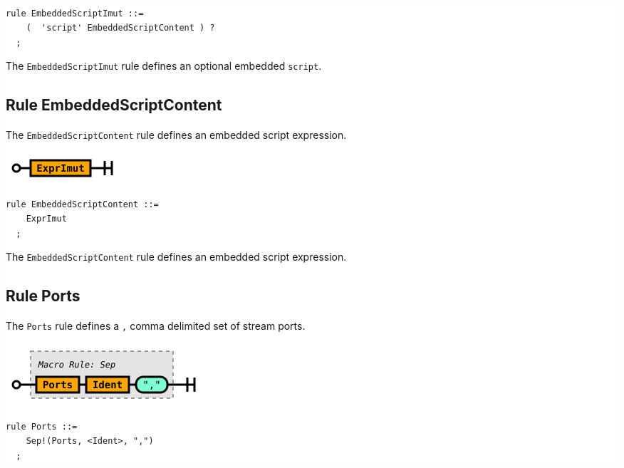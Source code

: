 ```ebnf
rule EmbeddedScriptImut ::=
    (  'script' EmbeddedScriptContent ) ?  
  ;

```



The `EmbeddedScriptImut` rule defines an optional embedded `script`.
 


## Rule EmbeddedScriptContent

The `EmbeddedScriptContent` rule defines an embedded script expression. 



<img src="svg/EmbeddedScriptContent.svg" alt="EmbeddedScriptContent" width="159" height="42"/>

```ebnf
rule EmbeddedScriptContent ::=
    ExprImut 
  ;

```



The `EmbeddedScriptContent` rule defines an embedded script expression. 



## Rule Ports

The `Ports` rule defines a `,` comma delimited set of stream ports.



<img src="svg/Ports.svg" alt="Ports" width="275" height="86"/>

```ebnf
rule Ports ::=
    Sep!(Ports, <Ident>, ",") 
  ;

```
